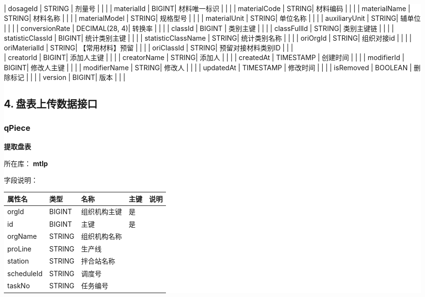 | dosageId | STRING | 剂量号 | | | 
| materialId | BIGINT| 材料唯一标识 | | | 
| materialCode | STRING| 材料编码 | | | 
| materialName | STRING| 材料名称 | | | 
| materialModel | STRING| 规格型号 | | | 
| materialUnit | STRING| 单位名称 | | | 
| auxiliaryUnit | STRING| 辅单位 | | | 
| conversionRate  | DECIMAL(28, 4)| 转换率 | | | 
| classId | BIGINT | 类别主键 | | | 
| classFullId | STRING| 类别主键链 | | | 
| statisticClassId | BIGINT| 统计类别主键 | | | 
| statisticClassName | STRING| 统计类别名称 | | | 
| oriOrgId | STRING| 组织对接id | | | 
| oriMaterialId | STRING| 【常用材料】预留 | | | 
| oriClassId | STRING| 预留对接材料类别ID | | |   
| creatorId | BIGINT| 添加人主键 | | | 
| creatorName | STRING| 添加人 | | | 
| createdAt | TIMESTAMP | 创建时间 | | | 
| modifierId | BIGINT| 修改人主键 | | | 
| modifierName | STRING| 修改人 | | | 
| updatedAt | TIMESTAMP | 修改时间 | | | 
| isRemoved | BOOLEAN | 删除标记 | | | 
| version | BIGINT| 版本 | | | 

## 4. 盘表上传数据接口

### qPiece
**提取盘表**

所在库： **mtlp**

字段说明：

| 属性名         | 类型           | 名称 |  主键 |  说明 |
|:------------- |:-------------| :-----|:-----|:-----|
| orgId | BIGINT | 组织机构主键 | 是 | |      
| id | BIGINT | 主键 | 是 | |  
| orgName | STRING | 组织机构名称 | | | 
| proLine | STRING | 生产线 | | | 
| station | STRING | 拌合站名称 | | | 
| scheduleId | STRING | 调度号 | | | 
| taskNo | STRING | 任务编号 | | | 